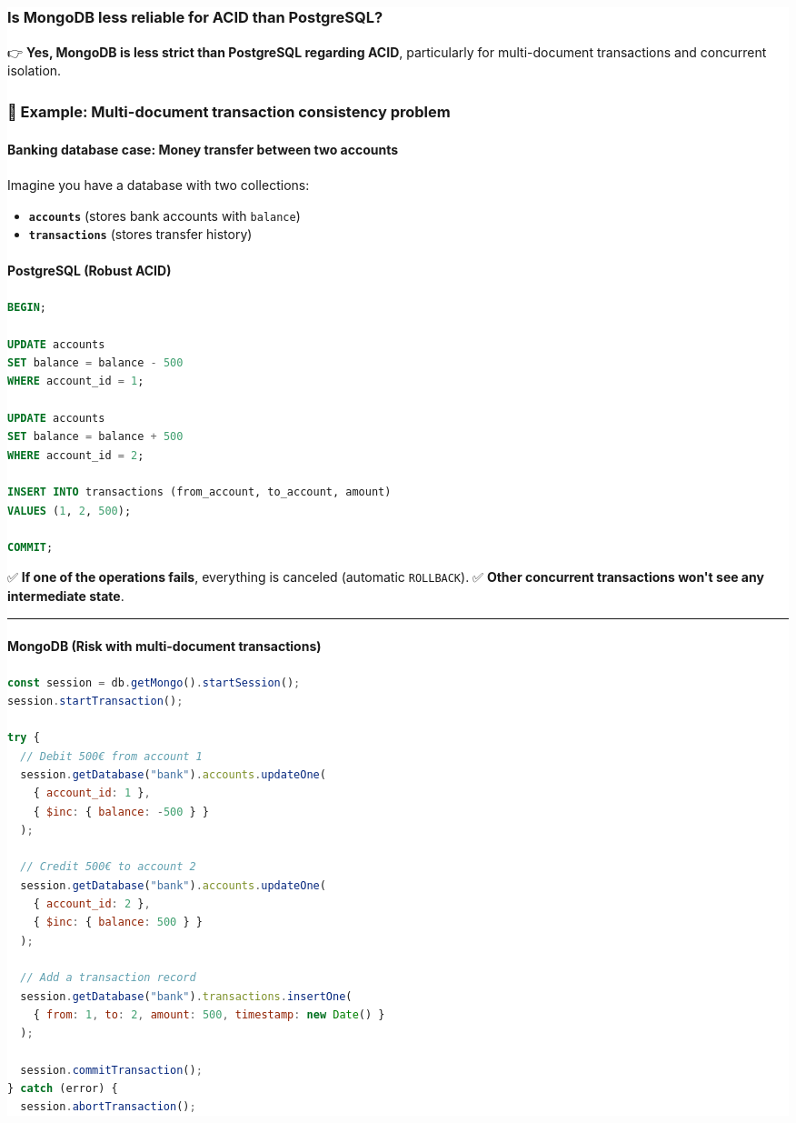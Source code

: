 ### **Is MongoDB less reliable for ACID than PostgreSQL?**

👉 **Yes, MongoDB is less strict than PostgreSQL regarding ACID**, particularly for multi-document transactions and concurrent isolation.

### **📌 Example: Multi-document transaction consistency problem**

#### **Banking database case: Money transfer between two accounts**

Imagine you have a database with two collections:
- **`accounts`** (stores bank accounts with `balance`)
- **`transactions`** (stores transfer history)

#### **PostgreSQL (Robust ACID)**
```sql
BEGIN;

UPDATE accounts
SET balance = balance - 500
WHERE account_id = 1;

UPDATE accounts
SET balance = balance + 500
WHERE account_id = 2;

INSERT INTO transactions (from_account, to_account, amount)
VALUES (1, 2, 500);

COMMIT;
```

✅ **If one of the operations fails**, everything is canceled (automatic `ROLLBACK`).
✅ **Other concurrent transactions won't see any intermediate state**.

---

#### **MongoDB (Risk with multi-document transactions)**

```javascript
const session = db.getMongo().startSession();
session.startTransaction();

try {
  // Debit 500€ from account 1
  session.getDatabase("bank").accounts.updateOne(
    { account_id: 1 },
    { $inc: { balance: -500 } }
  );

  // Credit 500€ to account 2
  session.getDatabase("bank").accounts.updateOne(
    { account_id: 2 },
    { $inc: { balance: 500 } }
  );

  // Add a transaction record
  session.getDatabase("bank").transactions.insertOne(
    { from: 1, to: 2, amount: 500, timestamp: new Date() }
  );

  session.commitTransaction();
} catch (error) {
  session.abortTransaction();
```